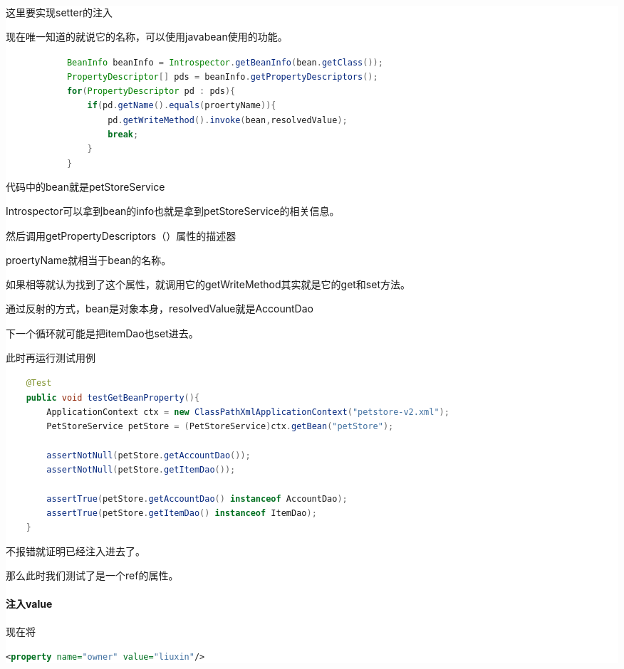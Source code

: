 这里要实现setter的注入

现在唯一知道的就说它的名称，可以使用javabean使用的功能。

```java
			BeanInfo beanInfo = Introspector.getBeanInfo(bean.getClass());
			PropertyDescriptor[] pds = beanInfo.getPropertyDescriptors();
			for(PropertyDescriptor pd : pds){
                if(pd.getName().equals(proertyName)){
                    pd.getWriteMethod().invoke(bean,resolvedValue);
                    break;
                }
			}
```

代码中的bean就是petStoreService

Introspector可以拿到bean的info也就是拿到petStoreService的相关信息。

然后调用getPropertyDescriptors（）属性的描述器

proertyName就相当于bean的名称。

如果相等就认为找到了这个属性，就调用它的getWriteMethod其实就是它的get和set方法。 

通过反射的方式，bean是对象本身，resolvedValue就是AccountDao

下一个循环就可能是把itemDao也set进去。



此时再运行测试用例

```java
    @Test
    public void testGetBeanProperty(){
        ApplicationContext ctx = new ClassPathXmlApplicationContext("petstore-v2.xml");
        PetStoreService petStore = (PetStoreService)ctx.getBean("petStore");

        assertNotNull(petStore.getAccountDao());
        assertNotNull(petStore.getItemDao());
        
        assertTrue(petStore.getAccountDao() instanceof AccountDao);
        assertTrue(petStore.getItemDao() instanceof ItemDao);
    }
```

不报错就证明已经注入进去了。



那么此时我们测试了是一个ref的属性。

#### 注入value

现在将

```xml
<property name="owner" value="liuxin"/>
```
